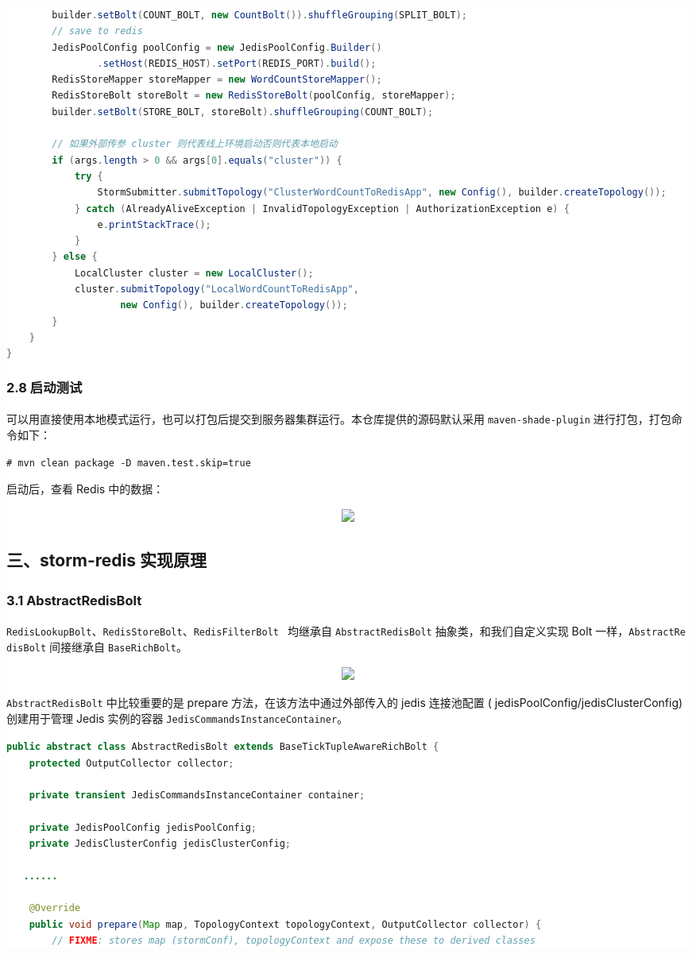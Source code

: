 ```java
        builder.setBolt(COUNT_BOLT, new CountBolt()).shuffleGrouping(SPLIT_BOLT);
        // save to redis
        JedisPoolConfig poolConfig = new JedisPoolConfig.Builder()
                .setHost(REDIS_HOST).setPort(REDIS_PORT).build();
        RedisStoreMapper storeMapper = new WordCountStoreMapper();
        RedisStoreBolt storeBolt = new RedisStoreBolt(poolConfig, storeMapper);
        builder.setBolt(STORE_BOLT, storeBolt).shuffleGrouping(COUNT_BOLT);

        // 如果外部传参 cluster 则代表线上环境启动否则代表本地启动
        if (args.length > 0 && args[0].equals("cluster")) {
            try {
                StormSubmitter.submitTopology("ClusterWordCountToRedisApp", new Config(), builder.createTopology());
            } catch (AlreadyAliveException | InvalidTopologyException | AuthorizationException e) {
                e.printStackTrace();
            }
        } else {
            LocalCluster cluster = new LocalCluster();
            cluster.submitTopology("LocalWordCountToRedisApp",
                    new Config(), builder.createTopology());
        }
    }
}
```

### 2.8 启动测试

可以用直接使用本地模式运行，也可以打包后提交到服务器集群运行。本仓库提供的源码默认采用 `maven-shade-plugin` 进行打包，打包命令如下：

```shell
# mvn clean package -D maven.test.skip=true
```

启动后，查看 Redis 中的数据：

<div align="center"> <img  src="https://gitee.com/squancher/bigdata_notes/raw/master/pictures/store-redis-manager.png"/> </div>



## 三、storm-redis 实现原理

### 3.1 AbstractRedisBolt

`RedisLookupBolt`、`RedisStoreBolt`、`RedisFilterBolt ` 均继承自 `AbstractRedisBolt` 抽象类，和我们自定义实现 Bolt 一样，`AbstractRedisBolt` 间接继承自 `BaseRichBolt`。



<div align="center"> <img  src="https://gitee.com/squancher/bigdata_notes/raw/master/pictures/storm-abstractRedisBolt.png"/> </div>

`AbstractRedisBolt` 中比较重要的是 prepare 方法，在该方法中通过外部传入的 jedis 连接池配置 ( jedisPoolConfig/jedisClusterConfig) 创建用于管理 Jedis 实例的容器 `JedisCommandsInstanceContainer`。

```java
public abstract class AbstractRedisBolt extends BaseTickTupleAwareRichBolt {
    protected OutputCollector collector;

    private transient JedisCommandsInstanceContainer container;

    private JedisPoolConfig jedisPoolConfig;
    private JedisClusterConfig jedisClusterConfig;

   ......
   
    @Override
    public void prepare(Map map, TopologyContext topologyContext, OutputCollector collector) {
        // FIXME: stores map (stormConf), topologyContext and expose these to derived classes
```